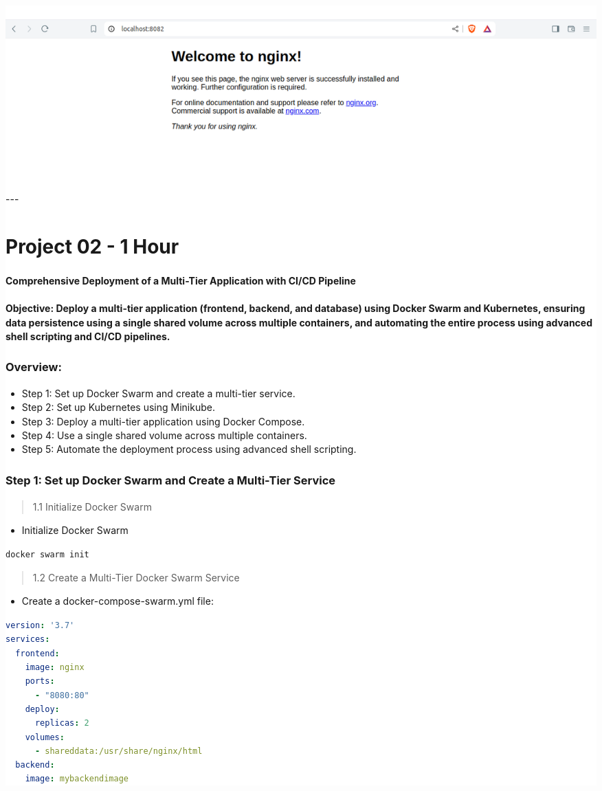 <br>

<img src="im_three.png">

<br>
---


# Project 02 - 1 Hour
#### Comprehensive Deployment of a Multi-Tier Application with CI/CD Pipeline

#### Objective: Deploy a multi-tier application (frontend, backend, and database) using Docker Swarm and Kubernetes, ensuring data persistence using a single shared volume across multiple containers, and automating the entire process using advanced shell scripting and CI/CD pipelines.

### Overview:

+ Step 1: Set up Docker Swarm and create a multi-tier service.
+ Step 2: Set up Kubernetes using Minikube.
+ Step 3: Deploy a multi-tier application using Docker Compose.
+ Step 4: Use a single shared volume across multiple containers.
+ Step 5: Automate the deployment process using advanced shell scripting.

### Step 1: Set up Docker Swarm and Create a Multi-Tier Service

>1.1 Initialize Docker Swarm
 
+ Initialize Docker Swarm
```bash
docker swarm init
```


> 1.2 Create a Multi-Tier Docker Swarm Service

+ Create a docker-compose-swarm.yml file:
```yml
version: '3.7'
services:
  frontend:
    image: nginx
    ports:
      - "8080:80"
    deploy:
      replicas: 2
    volumes:
      - shareddata:/usr/share/nginx/html
  backend:
    image: mybackendimage
```